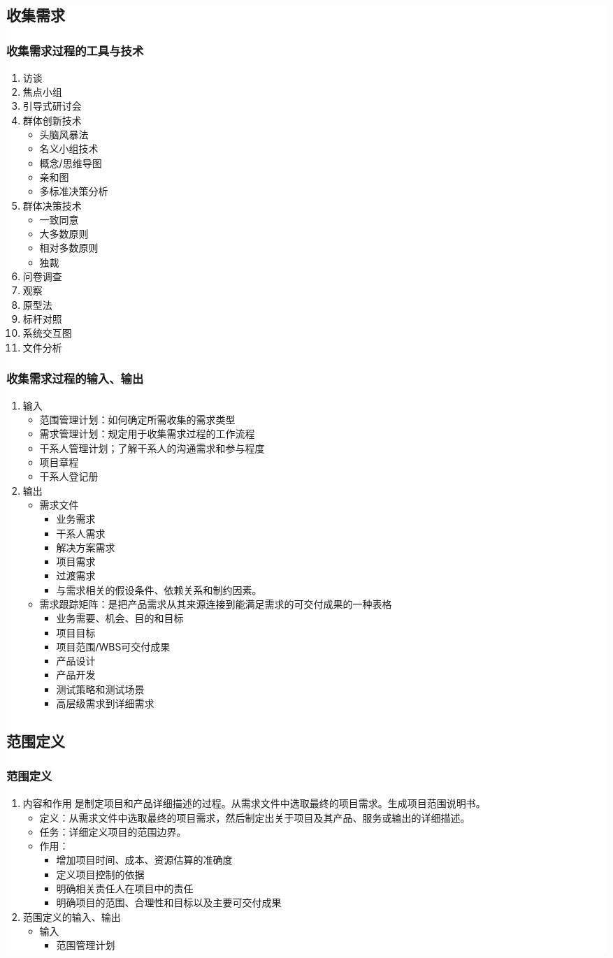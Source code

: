## 收集需求
### 收集需求过程的工具与技术
1. 访谈
2. 焦点小组
3. 引导式研讨会
4. 群体创新技术
    - 头脑风暴法
    - 名义小组技术
    - 概念/思维导图
    - 亲和图
    - 多标准决策分析
5. 群体决策技术
    - 一致同意
    - 大多数原则
    - 相对多数原则
    - 独裁
6. 问卷调查
7. 观察
8. 原型法
9. 标杆对照
10. 系统交互图
11. 文件分析
### 收集需求过程的输入、输出
1. 输入
    - 范围管理计划：如何确定所需收集的需求类型
    - 需求管理计划：规定用于收集需求过程的工作流程
    - 干系人管理计划；了解干系人的沟通需求和参与程度
    - 项目章程
    - 干系人登记册
2. 输出
    - 需求文件
        - 业务需求
        - 干系人需求
        - 解决方案需求
        - 项目需求
        - 过渡需求
        - 与需求相关的假设条件、依赖关系和制约因素。
    - 需求跟踪矩阵：是把产品需求从其来源连接到能满足需求的可交付成果的一种表格
        - 业务需要、机会、目的和目标
        - 项目目标
        - 项目范围/WBS可交付成果
        - 产品设计
        - 产品开发
        - 测试策略和测试场景
        - 高层级需求到详细需求

## 范围定义
### 范围定义
1. 内容和作用
是制定项目和产品详细描述的过程。从需求文件中选取最终的项目需求。生成项目范围说明书。
    - 定义：从需求文件中选取最终的项目需求，然后制定出关于项目及其产品、服务或输出的详细描述。
    - 任务：详细定义项目的范围边界。
    - 作用：
        - 增加项目时间、成本、资源估算的准确度
        - 定义项目控制的依据
        - 明确相关责任人在项目中的责任
        - 明确项目的范围、合理性和目标以及主要可交付成果
2. 范围定义的输入、输出
    - 输入
        - 范围管理计划